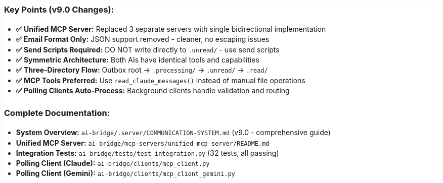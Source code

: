 ### Key Points (v9.0 Changes):

*   **✅ Unified MCP Server:** Replaced 3 separate servers with single bidirectional implementation
*   **✅ Email Format Only:** JSON support removed - cleaner, no escaping issues
*   **✅ Send Scripts Required:** DO NOT write directly to `.unread/` - use send scripts
*   **✅ Symmetric Architecture:** Both AIs have identical tools and capabilities
*   **✅ Three-Directory Flow:** Outbox root → `.processing/` → `.unread/` → `.read/`
*   **✅ MCP Tools Preferred:** Use `read_claude_messages()` instead of manual file operations
*   **✅ Polling Clients Auto-Process:** Background clients handle validation and routing

### Complete Documentation:

*   **System Overview:** `ai-bridge/.server/COMMUNICATION-SYSTEM.md` (v9.0 - comprehensive guide)
*   **Unified MCP Server:** `ai-bridge/mcp-servers/unified-mcp-server/README.md`
*   **Integration Tests:** `ai-bridge/tests/test_integration.py` (32 tests, all passing)
*   **Polling Client (Claude):** `ai-bridge/clients/mcp_client.py`
*   **Polling Client (Gemini):** `ai-bridge/clients/mcp_client_gemini.py`
